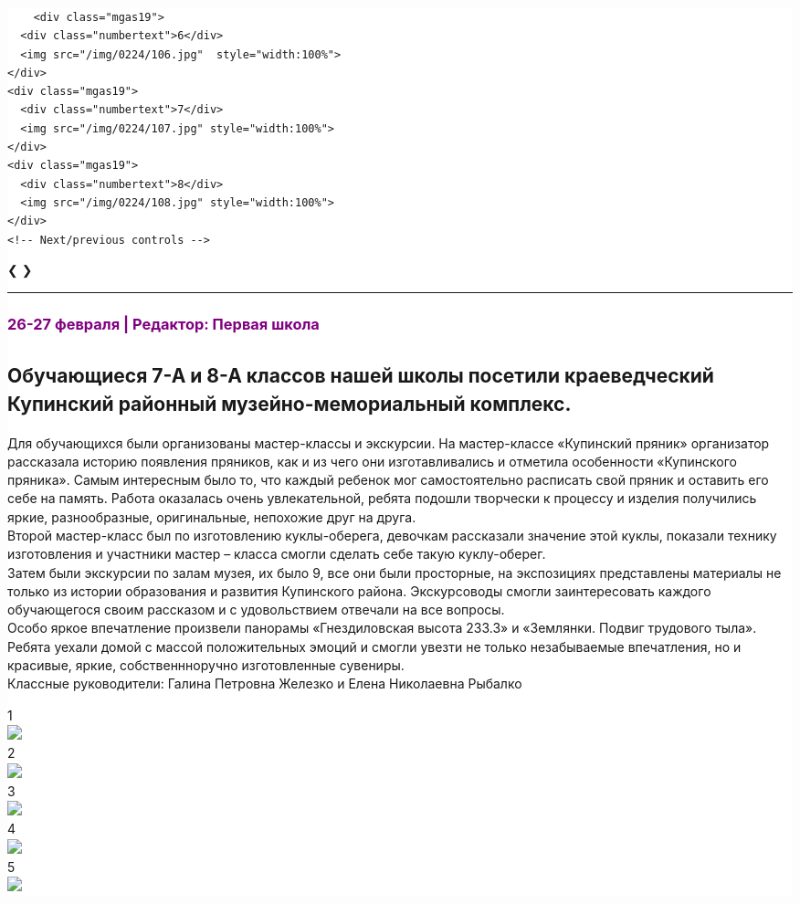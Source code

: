         <div class="mgas19">
      <div class="numbertext">6</div>
      <img src="/img/0224/106.jpg"  style="width:100%">
    </div>
    <div class="mgas19">
      <div class="numbertext">7</div>
      <img src="/img/0224/107.jpg" style="width:100%">
    </div>
    <div class="mgas19">
      <div class="numbertext">8</div>
      <img src="/img/0224/108.jpg" style="width:100%">
    </div>
    <!-- Next/previous controls -->
  <a class="prev" style="text-decoration:none" onclick="ps(-1, 18)">❮</a>
  <a class="nextb" style="text-decoration:none" onclick="ps(1, 18)">❯</a>
  </div>
</div>
<hr>
<h3 class="da" style="color:purple" id="d12">26-27 февраля | Редактор: Первая школа</h3><h2>Обучающиеся 7-А и 8-А классов нашей школы посетили краеведческий Купинский районный музейно-мемориальный комплекс. </h2>
<p>Для обучающихся были организованы мастер-классы и экскурсии. На мастер-классе «Купинский пряник» организатор рассказала историю появления пряников, как и из чего они изготавливались и отметила особенности «Купинского пряника». Самым интересным было то, что каждый ребенок мог самостоятельно расписать свой пряник и оставить его себе на память. Работа оказалась очень увлекательной, ребята подошли творчески к процессу и изделия получились яркие, разнообразные, оригинальные, непохожие друг на друга.<br>
Второй мастер-класс был по изготовлению куклы-оберега, девочкам рассказали значение этой куклы, показали технику изготовления и участники мастер – класса смогли сделать себе такую куклу-оберег.<br>
Затем были экскурсии по залам музея, их было 9, все они были просторные, на экспозициях представлены материалы не только из истории образования и развития Купинского района. Экскурсоводы смогли заинтересовать каждого обучающегося своим рассказом и с удовольствием отвечали на все вопросы.<br>
Особо яркое впечатление произвели панорамы «Гнездиловская высота 233.3» и «Землянки. Подвиг трудового тыла».<br>
Ребята уехали домой с массой положительных эмоций и смогли увезти не только незабываемые впечатления, но и красивые, яркие, собственнноручно изготовленные сувениры.<br>
Классные руководители: Галина Петровна Железко и Елена Николаевна Рыбалко</p>
<div class="slideshow-container">
  <div class="gal20" id="gb">
  <div class="numbertext">1</div>
    <img src="/img/0224/109.jpg" onclick="om(20);">
  </div>

  <div class="gal20" id="gb">
  <div class="numbertext">2</div>
    <img src="/img/0224/110.jpg" onclick="om(20);">
  </div>

  <div class="gal20" id="gb">
  <div class="numbertext">3</div>
    <img src="/img/0224/111.jpg" onclick="om(20);">
  </div>
    <div class="gal20" id="gb">
    <div class="numbertext">4</div>
 <img src="/img/0224/112.jpg" onclick="om(20);">
  </div>
  <div class="gal20" id="gb">
  <div class="numbertext">5</div>
   <img src="/img/0224/113.jpg" onclick="om(20);">
  </div>